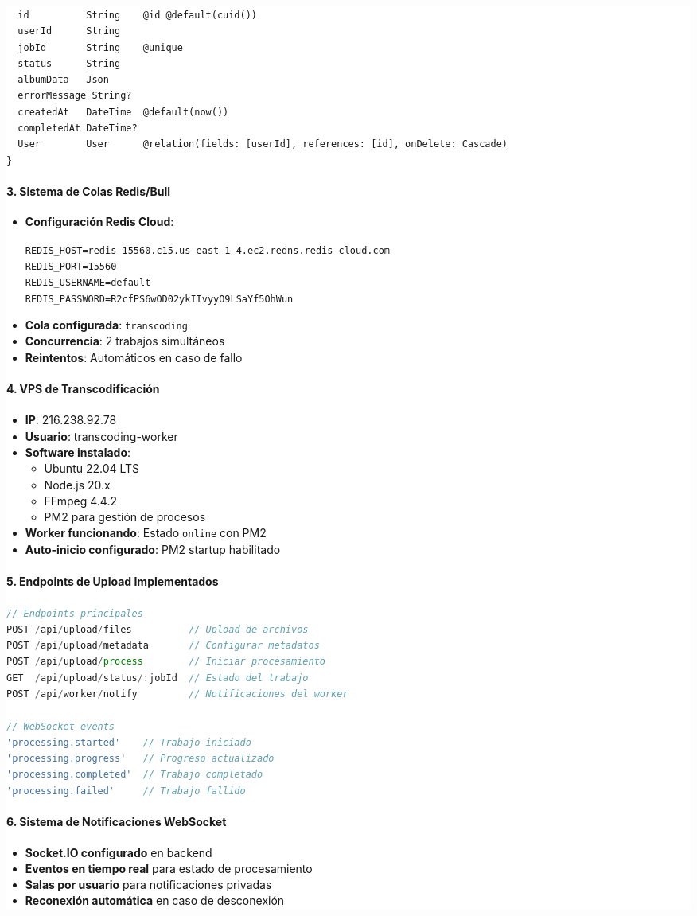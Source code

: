 ```prisma
  id          String    @id @default(cuid())
  userId      String
  jobId       String    @unique
  status      String
  albumData   Json
  errorMessage String?
  createdAt   DateTime  @default(now())
  completedAt DateTime?
  User        User      @relation(fields: [userId], references: [id], onDelete: Cascade)
}
```

#### 3. Sistema de Colas Redis/Bull
- **Configuración Redis Cloud**:
  ```env
  REDIS_HOST=redis-15560.c15.us-east-1-4.ec2.redns.redis-cloud.com
  REDIS_PORT=15560
  REDIS_USERNAME=default
  REDIS_PASSWORD=R2cfPS6wOD02ykIIvyyO9LSaYf5OhWun
  ```
- **Cola configurada**: `transcoding`
- **Concurrencia**: 2 trabajos simultáneos
- **Reintentos**: Automáticos en caso de fallo

#### 4. VPS de Transcodificación
- **IP**: 216.238.92.78
- **Usuario**: transcoding-worker
- **Software instalado**:
  - Ubuntu 22.04 LTS
  - Node.js 20.x
  - FFmpeg 4.4.2
  - PM2 para gestión de procesos
- **Worker funcionando**: Estado `online` con PM2
- **Auto-inicio configurado**: PM2 startup habilitado

#### 5. Endpoints de Upload Implementados
```typescript
// Endpoints principales
POST /api/upload/files          // Upload de archivos
POST /api/upload/metadata       // Configurar metadatos
POST /api/upload/process        // Iniciar procesamiento
GET  /api/upload/status/:jobId  // Estado del trabajo
POST /api/worker/notify         // Notificaciones del worker

// WebSocket events
'processing.started'    // Trabajo iniciado
'processing.progress'   // Progreso actualizado
'processing.completed'  // Trabajo completado
'processing.failed'     // Trabajo fallido
```

#### 6. Sistema de Notificaciones WebSocket
- **Socket.IO configurado** en backend
- **Eventos en tiempo real** para estado de procesamiento
- **Salas por usuario** para notificaciones privadas
- **Reconexión automática** en caso de desconexión

